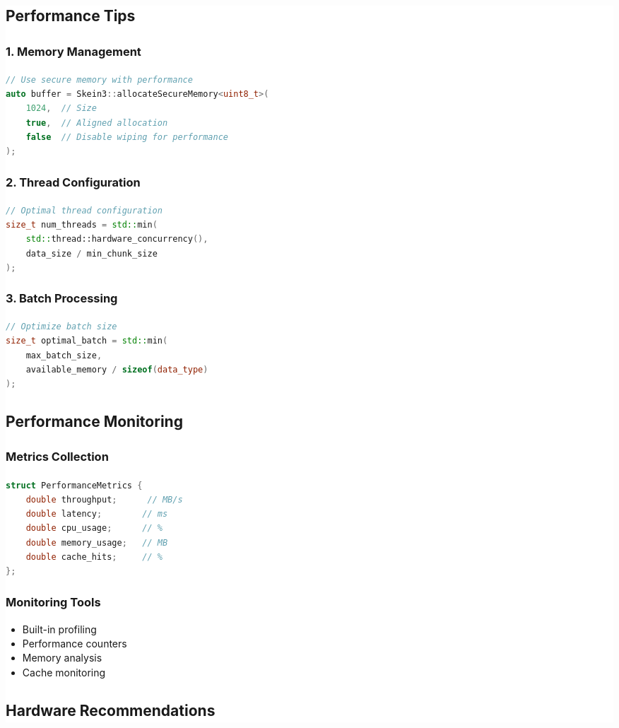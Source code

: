 ## Performance Tips

### 1. Memory Management
```cpp
// Use secure memory with performance
auto buffer = Skein3::allocateSecureMemory<uint8_t>(
    1024,  // Size
    true,  // Aligned allocation
    false  // Disable wiping for performance
);
```

### 2. Thread Configuration
```cpp
// Optimal thread configuration
size_t num_threads = std::min(
    std::thread::hardware_concurrency(),
    data_size / min_chunk_size
);
```

### 3. Batch Processing
```cpp
// Optimize batch size
size_t optimal_batch = std::min(
    max_batch_size,
    available_memory / sizeof(data_type)
);
```

## Performance Monitoring

### Metrics Collection
```cpp
struct PerformanceMetrics {
    double throughput;      // MB/s
    double latency;        // ms
    double cpu_usage;      // %
    double memory_usage;   // MB
    double cache_hits;     // %
};
```

### Monitoring Tools
- Built-in profiling
- Performance counters
- Memory analysis
- Cache monitoring

## Hardware Recommendations
